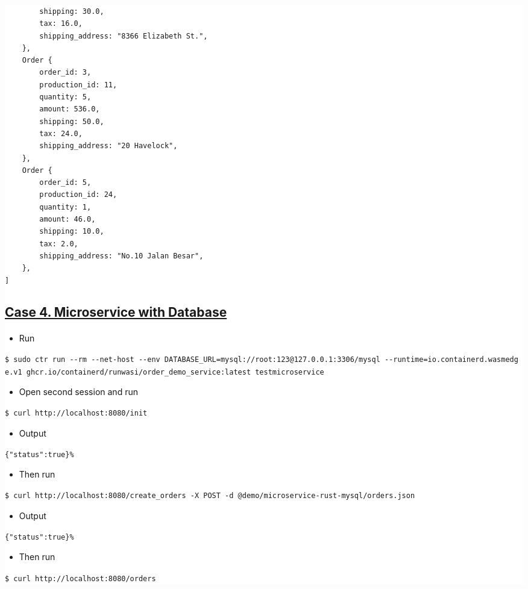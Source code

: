 ```terminal
        shipping: 30.0,
        tax: 16.0,
        shipping_address: "8366 Elizabeth St.",
    },
    Order {
        order_id: 3,
        production_id: 11,
        quantity: 5,
        amount: 536.0,
        shipping: 50.0,
        tax: 24.0,
        shipping_address: "20 Havelock",
    },
    Order {
        order_id: 5,
        production_id: 24,
        quantity: 1,
        amount: 46.0,
        shipping: 10.0,
        tax: 2.0,
        shipping_address: "No.10 Jalan Besar",
    },
]
```

## [Case 4. Microservice with Database](https://github.com/second-state/microservice-rust-mysql)

- Run
```terminal
$ sudo ctr run --rm --net-host --env DATABASE_URL=mysql://root:123@127.0.0.1:3306/mysql --runtime=io.containerd.wasmedge.v1 ghcr.io/containerd/runwasi/order_demo_service:latest testmicroservice
```

- Open second session and run
```terminal
$ curl http://localhost:8080/init
```

- Output
```terminal
{"status":true}%
```

- Then run
```terminal
$ curl http://localhost:8080/create_orders -X POST -d @demo/microservice-rust-mysql/orders.json
```

- Output
```terminal
{"status":true}%
```

- Then run
```terminal
$ curl http://localhost:8080/orders
```
